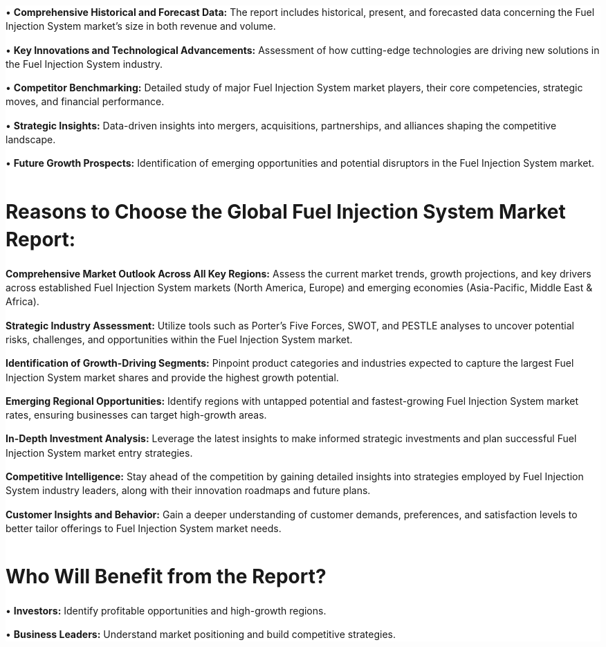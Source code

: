 • <strong>Comprehensive Historical and Forecast Data:</strong> The report includes historical, present, and forecasted data concerning the Fuel Injection System market’s size in both revenue and volume.

• <strong>Key Innovations and Technological Advancements:</strong> Assessment of how cutting-edge technologies are driving new solutions in the Fuel Injection System industry.

• <strong>Competitor Benchmarking:</strong> Detailed study of major Fuel Injection System market players, their core competencies, strategic moves, and financial performance.

• <strong>Strategic Insights:</strong> Data-driven insights into mergers, acquisitions, partnerships, and alliances shaping the competitive landscape.

• <strong>Future Growth Prospects:</strong> Identification of emerging opportunities and potential disruptors in the Fuel Injection System market.

# <strong>Reasons to Choose the Global Fuel Injection System Market Report:</strong>

<strong>Comprehensive Market Outlook Across All Key Regions:</strong>
Assess the current market trends, growth projections, and key drivers across established Fuel Injection System markets (North America, Europe) and emerging economies (Asia-Pacific, Middle East & Africa).

<strong>Strategic Industry Assessment:</strong>
Utilize tools such as Porter’s Five Forces, SWOT, and PESTLE analyses to uncover potential risks, challenges, and opportunities within the Fuel Injection System market.

<strong>Identification of Growth-Driving Segments:</strong>
Pinpoint product categories and industries expected to capture the largest Fuel Injection System market shares and provide the highest growth potential.

<strong>Emerging Regional Opportunities:</strong>
Identify regions with untapped potential and fastest-growing Fuel Injection System market rates, ensuring businesses can target high-growth areas.

<strong>In-Depth Investment Analysis:</strong>
Leverage the latest insights to make informed strategic investments and plan successful Fuel Injection System market entry strategies.

<strong>Competitive Intelligence:</strong>
Stay ahead of the competition by gaining detailed insights into strategies employed by Fuel Injection System industry leaders, along with their innovation roadmaps and future plans.

<strong>Customer Insights and Behavior:</strong>
Gain a deeper understanding of customer demands, preferences, and satisfaction levels to better tailor offerings to Fuel Injection System market needs.

# <strong>Who Will Benefit from the Report?</strong>

• <strong>Investors:</strong> Identify profitable opportunities and high-growth regions.

• <strong>Business Leaders:</strong> Understand market positioning and build competitive strategies.

